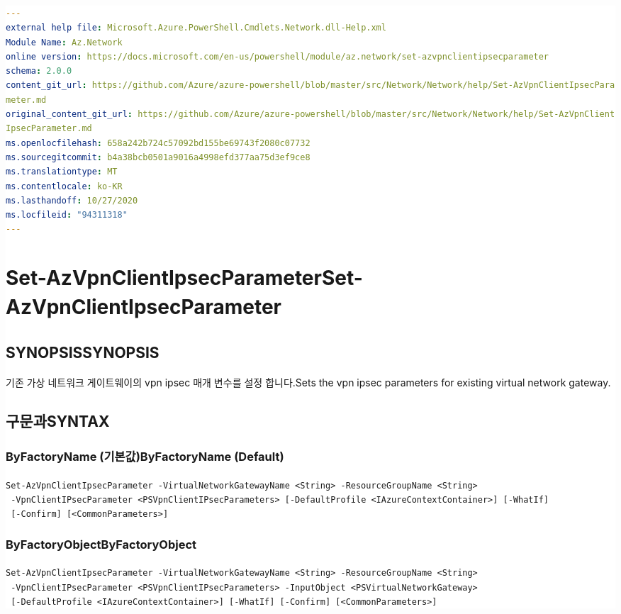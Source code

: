 ```yaml
---
external help file: Microsoft.Azure.PowerShell.Cmdlets.Network.dll-Help.xml
Module Name: Az.Network
online version: https://docs.microsoft.com/en-us/powershell/module/az.network/set-azvpnclientipsecparameter
schema: 2.0.0
content_git_url: https://github.com/Azure/azure-powershell/blob/master/src/Network/Network/help/Set-AzVpnClientIpsecParameter.md
original_content_git_url: https://github.com/Azure/azure-powershell/blob/master/src/Network/Network/help/Set-AzVpnClientIpsecParameter.md
ms.openlocfilehash: 658a242b724c57092bd155be69743f2080c07732
ms.sourcegitcommit: b4a38bcb0501a9016a4998efd377aa75d3ef9ce8
ms.translationtype: MT
ms.contentlocale: ko-KR
ms.lasthandoff: 10/27/2020
ms.locfileid: "94311318"
---
```

# <span data-ttu-id="c44f2-101">Set-AzVpnClientIpsecParameter</span><span class="sxs-lookup"><span data-stu-id="c44f2-101">Set-AzVpnClientIpsecParameter</span></span>

## <span data-ttu-id="c44f2-102">SYNOPSIS</span><span class="sxs-lookup"><span data-stu-id="c44f2-102">SYNOPSIS</span></span>
<span data-ttu-id="c44f2-103">기존 가상 네트워크 게이트웨이의 vpn ipsec 매개 변수를 설정 합니다.</span><span class="sxs-lookup"><span data-stu-id="c44f2-103">Sets the vpn ipsec parameters for existing virtual network gateway.</span></span>

## <span data-ttu-id="c44f2-104">구문과</span><span class="sxs-lookup"><span data-stu-id="c44f2-104">SYNTAX</span></span>

### <span data-ttu-id="c44f2-105">ByFactoryName (기본값)</span><span class="sxs-lookup"><span data-stu-id="c44f2-105">ByFactoryName (Default)</span></span>
```
Set-AzVpnClientIpsecParameter -VirtualNetworkGatewayName <String> -ResourceGroupName <String>
 -VpnClientIPsecParameter <PSVpnClientIPsecParameters> [-DefaultProfile <IAzureContextContainer>] [-WhatIf]
 [-Confirm] [<CommonParameters>]
```

### <span data-ttu-id="c44f2-106">ByFactoryObject</span><span class="sxs-lookup"><span data-stu-id="c44f2-106">ByFactoryObject</span></span>
```
Set-AzVpnClientIpsecParameter -VirtualNetworkGatewayName <String> -ResourceGroupName <String>
 -VpnClientIPsecParameter <PSVpnClientIPsecParameters> -InputObject <PSVirtualNetworkGateway>
 [-DefaultProfile <IAzureContextContainer>] [-WhatIf] [-Confirm] [<CommonParameters>]
```
